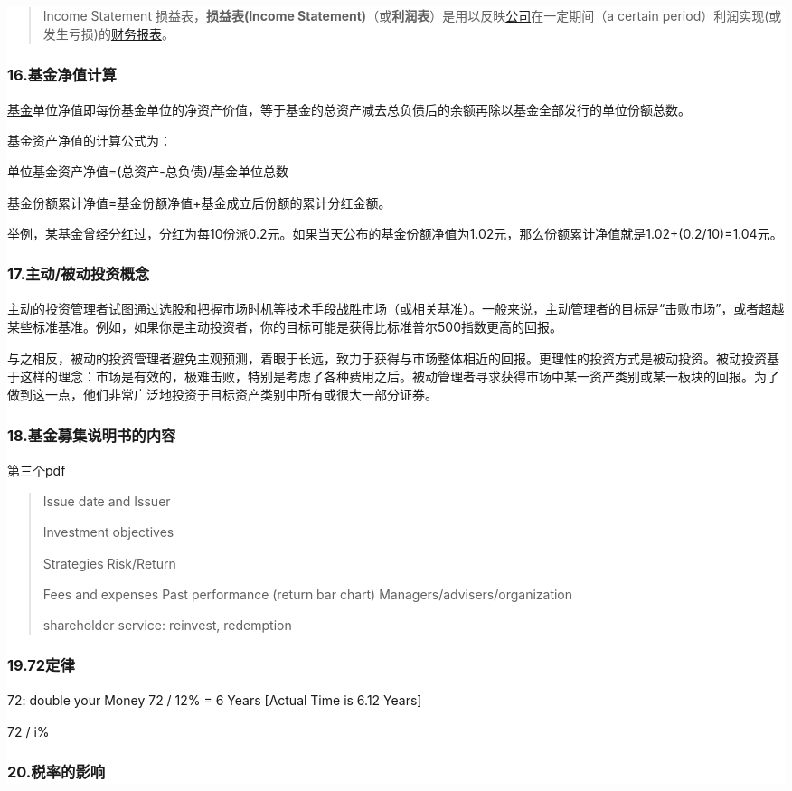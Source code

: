 > Income Statement 损益表，**损益表(Income Statement)**（或**利润表**）是用以反映[公司](https://wiki.mbalib.com/wiki/%E5%85%AC%E5%8F%B8)在一定期间（a certain period）利润实现(或发生亏损)的[财务报表](https://wiki.mbalib.com/wiki/%E8%B4%A2%E5%8A%A1%E6%8A%A5%E8%A1%A8)。



### 16.基金净值计算

[基金](http://www.uf-club.com/gl/dayi/201504011.html)单位净值即每份基金单位的净资产价值，等于基金的总资产减去总负债后的余额再除以基金全部发行的单位份额总数。

基金资产净值的计算公式为：

单位基金资产净值=(总资产-总负债)/基金单位总数

基金份额累计净值=基金份额净值+基金成立后份额的累计分红金额。

举例，某基金曾经分红过，分红为每10份派0.2元。如果当天公布的基金份额净值为1.02元，那么份额累计净值就是1.02+(0.2/10)=1.04元。



### 17.主动/被动投资概念

主动的投资管理者试图通过选股和把握市场时机等技术手段战胜市场（或相关基准）。一般来说，主动管理者的目标是“击败市场”，或者超越某些标准基准。例如，如果你是主动投资者，你的目标可能是获得比标准普尔500指数更高的回报。

与之相反，被动的投资管理者避免主观预测，着眼于长远，致力于获得与市场整体相近的回报。更理性的投资方式是被动投资。被动投资基于这样的理念：市场是有效的，极难击败，特别是考虑了各种费用之后。被动管理者寻求获得市场中某一资产类别或某一板块的回报。为了做到这一点，他们非常广泛地投资于目标资产类别中所有或很大一部分证券。



### 18.基金募集说明书的内容

第三个pdf

> Issue date and Issuer
>
> Investment objectives
>
> Strategies
> Risk/Return 
>
> Fees and expenses
> Past performance (return bar chart)
>  Managers/advisers/organization 
>
> shareholder service: reinvest, redemption 



### 19.72定律

72: double your Money 72 / 12% =  6 Years   [Actual Time is 6.12 Years] 

72 / i% 



### 20.税率的影响
